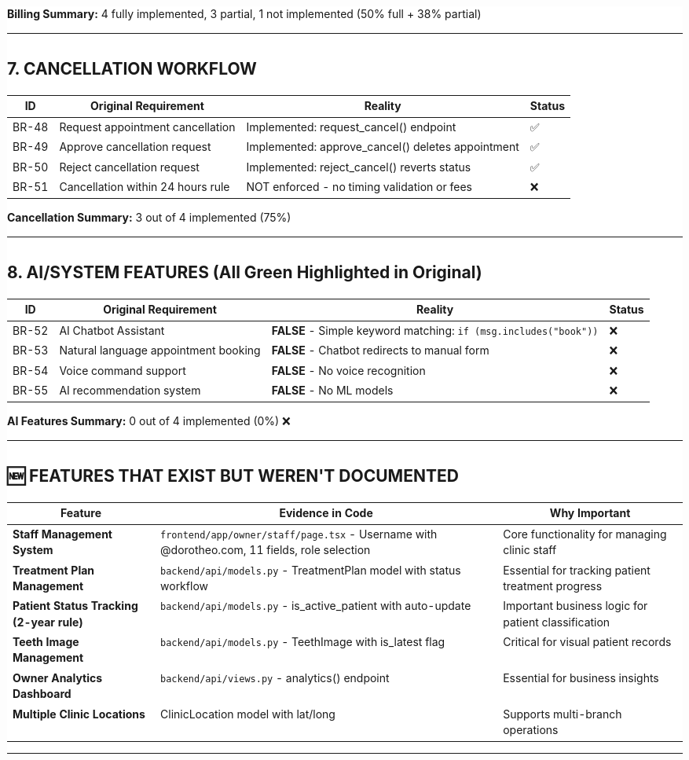 **Billing Summary:** 4 fully implemented, 3 partial, 1 not implemented (50% full + 38% partial)

---

## 7. CANCELLATION WORKFLOW

| ID | Original Requirement | Reality | Status |
|----|---------------------|---------|--------|
| BR-48 | Request appointment cancellation | Implemented: request_cancel() endpoint | ✅ |
| BR-49 | Approve cancellation request | Implemented: approve_cancel() deletes appointment | ✅ |
| BR-50 | Reject cancellation request | Implemented: reject_cancel() reverts status | ✅ |
| BR-51 | Cancellation within 24 hours rule | NOT enforced - no timing validation or fees | ❌ |

**Cancellation Summary:** 3 out of 4 implemented (75%)

---

## 8. AI/SYSTEM FEATURES (All Green Highlighted in Original)

| ID | Original Requirement | Reality | Status |
|----|---------------------|---------|--------|
| BR-52 | AI Chatbot Assistant | **FALSE** - Simple keyword matching: `if (msg.includes("book"))` | ❌ |
| BR-53 | Natural language appointment booking | **FALSE** - Chatbot redirects to manual form | ❌ |
| BR-54 | Voice command support | **FALSE** - No voice recognition | ❌ |
| BR-55 | AI recommendation system | **FALSE** - No ML models | ❌ |

**AI Features Summary:** 0 out of 4 implemented (0%) ❌

---

## 🆕 FEATURES THAT EXIST BUT WEREN'T DOCUMENTED

| Feature | Evidence in Code | Why Important |
|---------|------------------|---------------|
| **Staff Management System** | `frontend/app/owner/staff/page.tsx` - Username with @dorotheo.com, 11 fields, role selection | Core functionality for managing clinic staff |
| **Treatment Plan Management** | `backend/api/models.py` - TreatmentPlan model with status workflow | Essential for tracking patient treatment progress |
| **Patient Status Tracking (2-year rule)** | `backend/api/models.py` - is_active_patient with auto-update | Important business logic for patient classification |
| **Teeth Image Management** | `backend/api/models.py` - TeethImage with is_latest flag | Critical for visual patient records |
| **Owner Analytics Dashboard** | `backend/api/views.py` - analytics() endpoint | Essential for business insights |
| **Multiple Clinic Locations** | ClinicLocation model with lat/long | Supports multi-branch operations |

---
